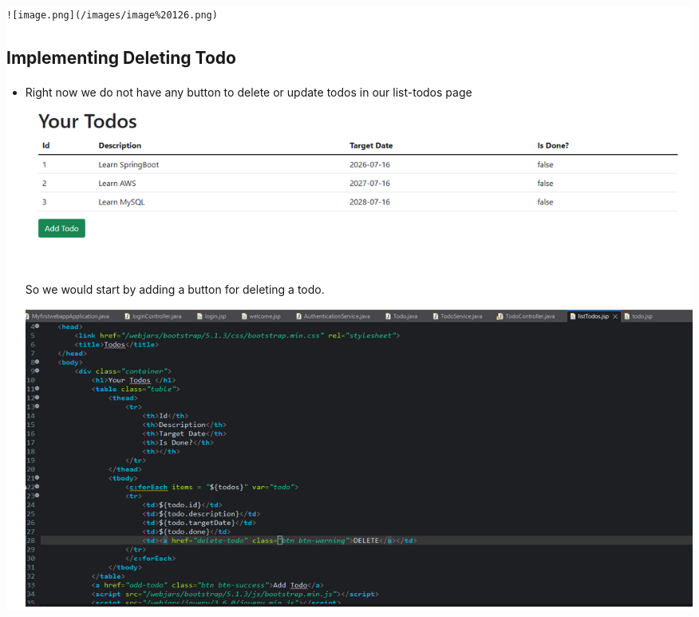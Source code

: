     ![image.png](/images/image%20126.png)
    

## Implementing Deleting Todo

- Right now we do not have any button to delete or update todos in our list-todos page
    
    ![image.png](/images/image%20127.png)
    
    So we would start by adding a button for deleting a todo.
    
    ![image.png](/images/image%20128.png)
    